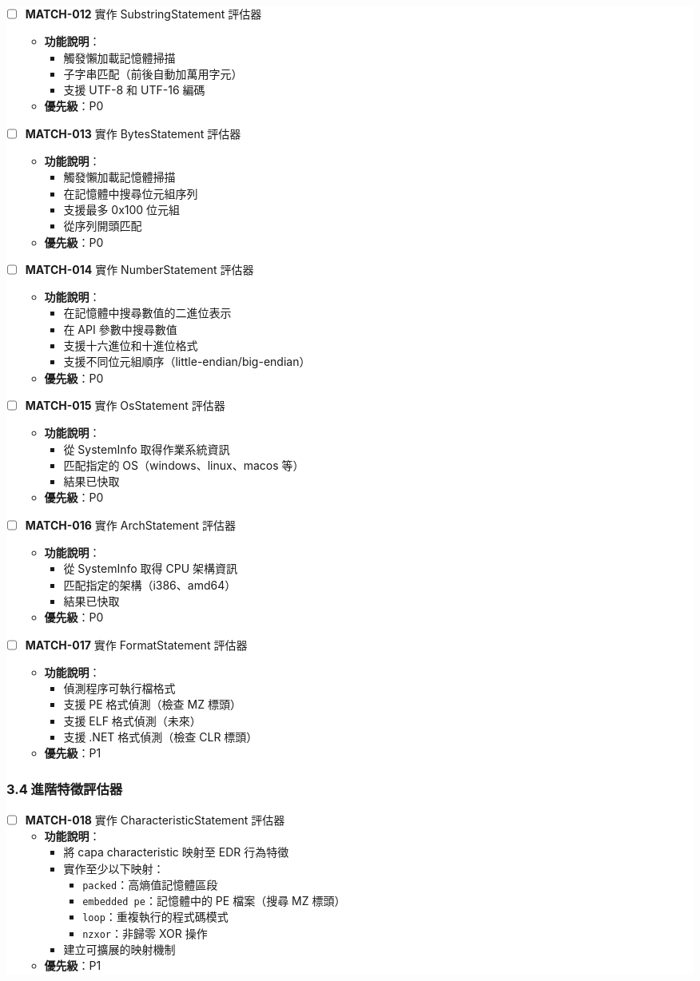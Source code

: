 - [ ] **MATCH-012** 實作 SubstringStatement 評估器
  - **功能說明**：
    - 觸發懶加載記憶體掃描
    - 子字串匹配（前後自動加萬用字元）
    - 支援 UTF-8 和 UTF-16 編碼
  - **優先級**：P0

- [ ] **MATCH-013** 實作 BytesStatement 評估器
  - **功能說明**：
    - 觸發懶加載記憶體掃描
    - 在記憶體中搜尋位元組序列
    - 支援最多 0x100 位元組
    - 從序列開頭匹配
  - **優先級**：P0

- [ ] **MATCH-014** 實作 NumberStatement 評估器
  - **功能說明**：
    - 在記憶體中搜尋數值的二進位表示
    - 在 API 參數中搜尋數值
    - 支援十六進位和十進位格式
    - 支援不同位元組順序（little-endian/big-endian）
  - **優先級**：P0

- [ ] **MATCH-015** 實作 OsStatement 評估器
  - **功能說明**：
    - 從 SystemInfo 取得作業系統資訊
    - 匹配指定的 OS（windows、linux、macos 等）
    - 結果已快取
  - **優先級**：P0

- [ ] **MATCH-016** 實作 ArchStatement 評估器
  - **功能說明**：
    - 從 SystemInfo 取得 CPU 架構資訊
    - 匹配指定的架構（i386、amd64）
    - 結果已快取
  - **優先級**：P0

- [ ] **MATCH-017** 實作 FormatStatement 評估器
  - **功能說明**：
    - 偵測程序可執行檔格式
    - 支援 PE 格式偵測（檢查 MZ 標頭）
    - 支援 ELF 格式偵測（未來）
    - 支援 .NET 格式偵測（檢查 CLR 標頭）
  - **優先級**：P1

### 3.4 進階特徵評估器

- [ ] **MATCH-018** 實作 CharacteristicStatement 評估器
  - **功能說明**：
    - 將 capa characteristic 映射至 EDR 行為特徵
    - 實作至少以下映射：
      - `packed`：高熵值記憶體區段
      - `embedded pe`：記憶體中的 PE 檔案（搜尋 MZ 標頭）
      - `loop`：重複執行的程式碼模式
      - `nzxor`：非歸零 XOR 操作
    - 建立可擴展的映射機制
  - **優先級**：P1
